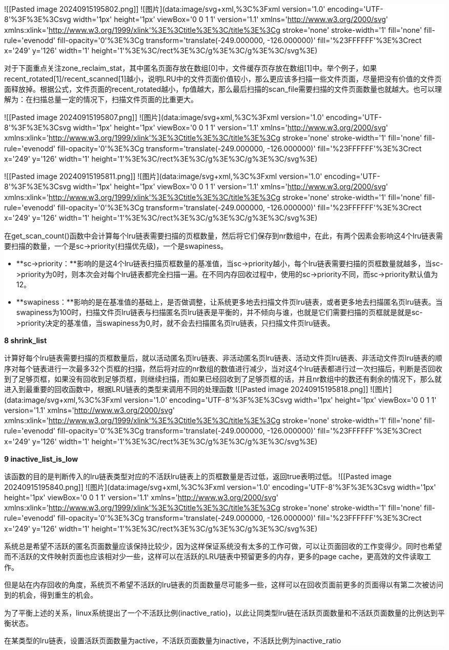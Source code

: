 ![[Pasted image 20240915195802.png]]
![图片](data:image/svg+xml,%3C%3Fxml version='1.0' encoding='UTF-8'%3F%3E%3Csvg width='1px' height='1px' viewBox='0 0 1 1' version='1.1' xmlns='http://www.w3.org/2000/svg' xmlns:xlink='http://www.w3.org/1999/xlink'%3E%3Ctitle%3E%3C/title%3E%3Cg stroke='none' stroke-width='1' fill='none' fill-rule='evenodd' fill-opacity='0'%3E%3Cg transform='translate(-249.000000, -126.000000)' fill='%23FFFFFF'%3E%3Crect x='249' y='126' width='1' height='1'%3E%3C/rect%3E%3C/g%3E%3C/g%3E%3C/svg%3E)

  

对于下面重点关注zone_reclaim_stat，其中匿名页面存放在数组[0]中，文件缓存页存放在数组[1]中。举个例子，如果recent_rotated[1]/recent_scanned[1]越小，说明LRU中的文件页面价值较小，那么更应该多扫描一些文件页面，尽量把没有价值的文件页面释放掉。根据公式，文件页面的recent_rotated越小，fp值越大，那么最后扫描的scan_file需要扫描的文件页面数量也就越大。也可以理解为：在扫描总量一定的情况下，扫描文件页面的比重更大。

  
![[Pasted image 20240915195807.png]]
![图片](data:image/svg+xml,%3C%3Fxml version='1.0' encoding='UTF-8'%3F%3E%3Csvg width='1px' height='1px' viewBox='0 0 1 1' version='1.1' xmlns='http://www.w3.org/2000/svg' xmlns:xlink='http://www.w3.org/1999/xlink'%3E%3Ctitle%3E%3C/title%3E%3Cg stroke='none' stroke-width='1' fill='none' fill-rule='evenodd' fill-opacity='0'%3E%3Cg transform='translate(-249.000000, -126.000000)' fill='%23FFFFFF'%3E%3Crect x='249' y='126' width='1' height='1'%3E%3C/rect%3E%3C/g%3E%3C/g%3E%3C/svg%3E)

  
![[Pasted image 20240915195811.png]]
![图片](data:image/svg+xml,%3C%3Fxml version='1.0' encoding='UTF-8'%3F%3E%3Csvg width='1px' height='1px' viewBox='0 0 1 1' version='1.1' xmlns='http://www.w3.org/2000/svg' xmlns:xlink='http://www.w3.org/1999/xlink'%3E%3Ctitle%3E%3C/title%3E%3Cg stroke='none' stroke-width='1' fill='none' fill-rule='evenodd' fill-opacity='0'%3E%3Cg transform='translate(-249.000000, -126.000000)' fill='%23FFFFFF'%3E%3Crect x='249' y='126' width='1' height='1'%3E%3C/rect%3E%3C/g%3E%3C/g%3E%3C/svg%3E)

在get_scan_count()函数中会计算每个lru链表需要扫描的页框数量，然后将它们保存到nr数组中，在此，有两个因素会影响这4个lru链表需要扫描的数量，一个是sc->priority(扫描优先级)，一个是swapiness。

  

- **sc->priority：**影响的是这4个lru链表扫描页框数量的基准值，当sc->priority越小，每个lru链表需要扫描的页框数量就越多，当sc->priority为0时，则本次会对每个lru链表都完全扫描一遍。在不同内存回收过程中，使用的sc->priority不同，而sc->priority默认值为12。
    
- **swapiness：**影响的是在基准值的基础上，是否做调整，让系统更多地去扫描文件页lru链表，或者更多地去扫描匿名页lru链表。当swapiness为100时，扫描文件页lru链表与扫描匿名页lru链表是平衡的，并不倾向与谁，也就是它们需要扫描的页框就是就是sc->priority决定的基准值，当swapiness为0,时，就不会去扫描匿名页lru链表，只扫描文件页lru链表。
    

  

**8 shrink_list**

计算好每个lru链表需要扫描的页框数量后，就以活动匿名页lru链表、非活动匿名页lru链表、活动文件页lru链表、非活动文件页lru链表的顺序对每个链表进行一次最多32个页框的扫描，然后将对应的nr数组的数值进行减少，当对这4个lru链表都进行过一次扫描后，判断是否回收到了足够页框，如果没有回收到足够页框，则继续扫描，而如果已经回收到了足够页框的话，并且nr数组中的数还有剩余的情况下，那么就进入到最重要的回收函数中，根据LRU链表的类型来调用不同的处理函数
![[Pasted image 20240915195818.png]]
![图片](data:image/svg+xml,%3C%3Fxml version='1.0' encoding='UTF-8'%3F%3E%3Csvg width='1px' height='1px' viewBox='0 0 1 1' version='1.1' xmlns='http://www.w3.org/2000/svg' xmlns:xlink='http://www.w3.org/1999/xlink'%3E%3Ctitle%3E%3C/title%3E%3Cg stroke='none' stroke-width='1' fill='none' fill-rule='evenodd' fill-opacity='0'%3E%3Cg transform='translate(-249.000000, -126.000000)' fill='%23FFFFFF'%3E%3Crect x='249' y='126' width='1' height='1'%3E%3C/rect%3E%3C/g%3E%3C/g%3E%3C/svg%3E)

  

**9 inactive_list_is_low**

该函数的目的是判断传入的lru链表类型对应的不活跃lru链表上的页框数量是否过低，返回true表明过低。
![[Pasted image 20240915195840.png]]
![图片](data:image/svg+xml,%3C%3Fxml version='1.0' encoding='UTF-8'%3F%3E%3Csvg width='1px' height='1px' viewBox='0 0 1 1' version='1.1' xmlns='http://www.w3.org/2000/svg' xmlns:xlink='http://www.w3.org/1999/xlink'%3E%3Ctitle%3E%3C/title%3E%3Cg stroke='none' stroke-width='1' fill='none' fill-rule='evenodd' fill-opacity='0'%3E%3Cg transform='translate(-249.000000, -126.000000)' fill='%23FFFFFF'%3E%3Crect x='249' y='126' width='1' height='1'%3E%3C/rect%3E%3C/g%3E%3C/g%3E%3C/svg%3E)

  

系统总是希望不活跃的匿名页面数量应该保持比较少，因为这样保证系统没有太多的工作可做，可以让页面回收的工作变得少。同时也希望而不活跃的文件映射页面也应该相对少一些，这样可以在活跃的LRU链表中预留更多的内存，更多的page cache，更高效的文件读取工作。

但是站在内存回收的角度，系统页不希望不活跃的lru链表的页面数量尽可能多一些，这样可以在回收页面前更多的页面得以有第二次被访问到的机会，得到重生的机会。

为了平衡上述的关系，linux系统提出了一个不活跃比例(inactive_ratio)，以此让同类型lru链在活跃页面数量和不活跃页面数量的比例达到平衡状态。

在某类型的lru链表，设置活跃页面数量为active，不活跃页面数量为inactive，不活跃比例为inactive_ratio
